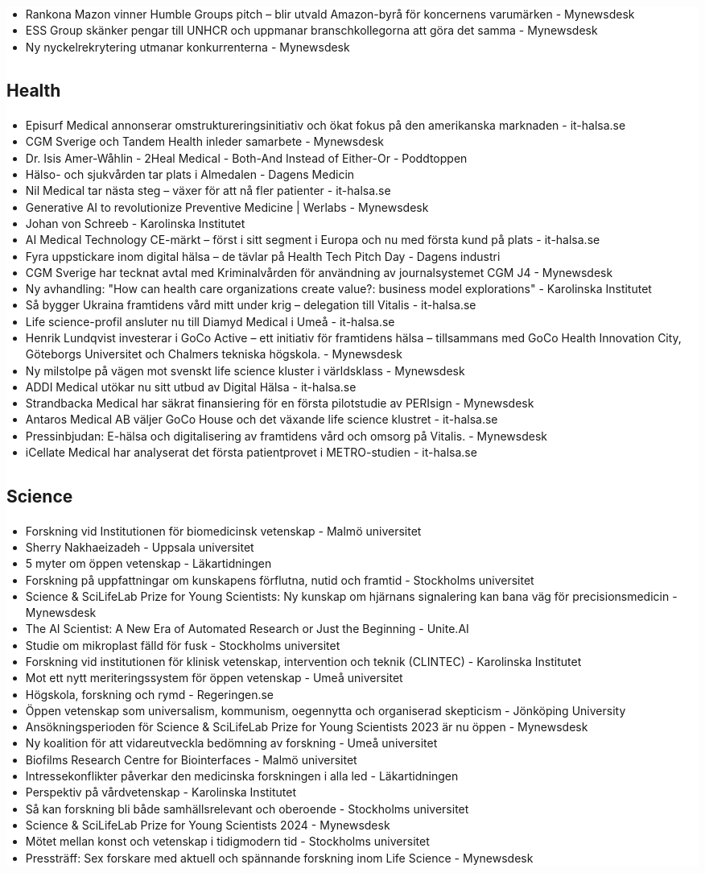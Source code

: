 - Rankona Mazon vinner Humble Groups pitch – blir utvald Amazon-byrå för koncernens varumärken - Mynewsdesk
- ESS Group skänker pengar till UNHCR och uppmanar branschkollegorna att göra det samma - Mynewsdesk
- Ny nyckelrekrytering utmanar konkurrenterna - Mynewsdesk

## Health

- Episurf Medical annonserar omstruktureringsinitiativ och ökat fokus på den amerikanska marknaden - it-halsa.se
- CGM Sverige och Tandem Health inleder samarbete - Mynewsdesk
- Dr. Isis Amer-Wåhlin - 2Heal Medical - Both-And Instead of Either-Or - Poddtoppen
- Hälso- och sjukvården tar plats i Almedalen - Dagens Medicin
- Nil Medical tar nästa steg – växer för att nå fler patienter - it-halsa.se
- Generative AI to revolutionize Preventive Medicine | Werlabs - Mynewsdesk
- Johan von Schreeb - Karolinska Institutet
- AI Medical Technology CE-märkt – först i sitt segment i Europa och nu med första kund på plats - it-halsa.se
- Fyra uppstickare inom digital hälsa – de tävlar på Health Tech Pitch Day - Dagens industri
- CGM Sverige har tecknat avtal med Kriminalvården för användning av journalsystemet CGM J4 - Mynewsdesk
- Ny avhandling: "How can health care organizations create value?: business model explorations" - Karolinska Institutet
- Så bygger Ukraina framtidens vård mitt under krig – delegation till Vitalis - it-halsa.se
- Life science-profil ansluter nu till Diamyd Medical i Umeå - it-halsa.se
- Henrik Lundqvist investerar i GoCo Active – ett initiativ för framtidens hälsa – tillsammans med GoCo Health Innovation City, Göteborgs Universitet och Chalmers tekniska högskola. - Mynewsdesk
- Ny milstolpe på vägen mot svenskt life science kluster i världsklass - Mynewsdesk
- ADDI Medical utökar nu sitt utbud av Digital Hälsa - it-halsa.se
- Strandbacka Medical har säkrat finansiering för en första pilotstudie av PERIsign - Mynewsdesk
- Antaros Medical AB väljer GoCo House och det växande life science klustret - it-halsa.se
- ​Pressinbjudan: E-hälsa och digitalisering av framtidens vård och omsorg på Vitalis. - Mynewsdesk
- iCellate Medical har analyserat det första patientprovet i METRO-studien - it-halsa.se

## Science

- Forskning vid Institutionen för biomedicinsk vetenskap - Malmö universitet
- Sherry Nakhaeizadeh - Uppsala universitet
- 5 myter om öppen vetenskap - Läkartidningen
- Forskning på uppfattningar om kunskapens förflutna, nutid och framtid - Stockholms universitet
- Science & SciLifeLab Prize for Young Scientists: Ny kunskap om hjärnans signalering kan bana väg för precisionsmedicin - Mynewsdesk
- The AI ​​Scientist: A New Era of Automated Research or Just the Beginning - Unite.AI
- Studie om mikroplast fälld för fusk - Stockholms universitet
- Forskning vid institutionen för klinisk vetenskap, intervention och teknik (CLINTEC) - Karolinska Institutet
- Mot ett nytt meriteringssystem för öppen vetenskap - Umeå universitet
- Högskola, forskning och rymd - Regeringen.se
- Öppen vetenskap som universalism, kommunism, oegennytta och organiserad skepticism - Jönköping University
- Ansökningsperioden för Science & SciLifeLab Prize for Young Scientists 2023 är nu öppen - Mynewsdesk
- Ny koalition för att vidareutveckla bedömning av forskning - Umeå universitet
- Biofilms Research Centre for Biointerfaces - Malmö universitet
- Intressekonflikter påverkar den medicinska forskningen i alla led - Läkartidningen
- Perspektiv på vårdvetenskap - Karolinska Institutet
- Så kan forskning bli både samhällsrelevant och oberoende - Stockholms universitet
- Science & SciLifeLab Prize for Young Scientists 2024 - Mynewsdesk
- Mötet mellan konst och vetenskap i tidigmodern tid - Stockholms universitet
- Pressträff: Sex forskare med aktuell och spännande forskning inom Life Science - Mynewsdesk
